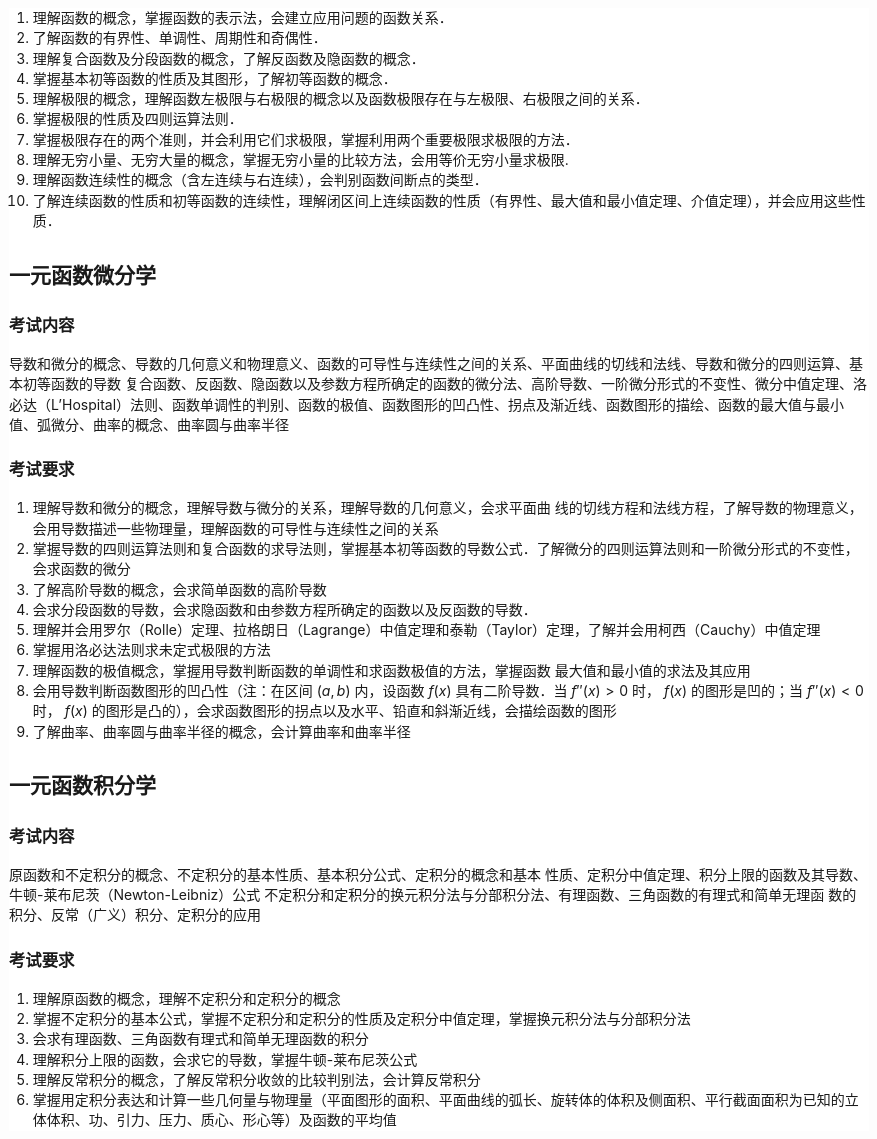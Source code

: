 1. 理解函数的概念，掌握函数的表示法，会建立应用问题的函数关系．
2. 了解函数的有界性、单调性、周期性和奇偶性．
3. 理解复合函数及分段函数的概念，了解反函数及隐函数的概念．
4. 掌握基本初等函数的性质及其图形，了解初等函数的概念．
5. 理解极限的概念，理解函数左极限与右极限的概念以及函数极限存在与左极限、右极限之间的关系．
6. 掌握极限的性质及四则运算法则．
7. 掌握极限存在的两个准则，并会利用它们求极限，掌握利用两个重要极限求极限的方法．
8. 理解无穷小量、无穷大量的概念，掌握无穷小量的比较方法，会用等价无穷小量求极限.
9. 理解函数连续性的概念（含左连续与右连续），会判别函数间断点的类型．
10. 了解连续函数的性质和初等函数的连续性，理解闭区间上连续函数的性质（有界性、最大值和最小值定理、介值定理），并会应用这些性质．

## 一元函数微分学

### 考试内容

导数和微分的概念、导数的几何意义和物理意义、函数的可导性与连续性之间的关系、平面曲线的切线和法线、导数和微分的四则运算、基本初等函数的导数 复合函数、反函数、隐函数以及参数方程所确定的函数的微分法、高阶导数、一阶微分形式的不变性、微分中值定理、洛必达（L’Hospital）法则、函数单调性的判别、函数的极值、函数图形的凹凸性、拐点及渐近线、函数图形的描绘、函数的最大值与最小值、弧微分、曲率的概念、曲率圆与曲率半径

### 考试要求

1. 理解导数和微分的概念，理解导数与微分的关系，理解导数的几何意义，会求平面曲
线的切线方程和法线方程，了解导数的物理意义，会用导数描述一些物理量，理解函数的可导性与连续性之间的关系
2. 掌握导数的四则运算法则和复合函数的求导法则，掌握基本初等函数的导数公式．了解微分的四则运算法则和一阶微分形式的不变性，会求函数的微分
3. 了解高阶导数的概念，会求简单函数的高阶导数
4. 会求分段函数的导数，会求隐函数和由参数方程所确定的函数以及反函数的导数．
5. 理解并会用罗尔（Rolle）定理、拉格朗日（Lagrange）中值定理和泰勒（Taylor）定理，了解并会用柯西（Cauchy）中值定理
6. 掌握用洛必达法则求未定式极限的方法
7. 理解函数的极值概念，掌握用导数判断函数的单调性和求函数极值的方法，掌握函数
最大值和最小值的求法及其应用
8. 会用导数判断函数图形的凹凸性（注：在区间 $(a,b)$ 内，设函数 $f(x)$ 具有二阶导数．当 $f''(x)>0$ 时， $f(x)$ 的图形是凹的；当 $f''(x)<0$ 时， $f(x)$ 的图形是凸的），会求函数图形的拐点以及水平、铅直和斜渐近线，会描绘函数的图形
9. 了解曲率、曲率圆与曲率半径的概念，会计算曲率和曲率半径

## 一元函数积分学

### 考试内容

原函数和不定积分的概念、不定积分的基本性质、基本积分公式、定积分的概念和基本
性质、定积分中值定理、积分上限的函数及其导数、牛顿-莱布尼茨（Newton-Leibniz）公式
不定积分和定积分的换元积分法与分部积分法、有理函数、三角函数的有理式和简单无理函
数的积分、反常（广义）积分、定积分的应用

### 考试要求

1. 理解原函数的概念，理解不定积分和定积分的概念
2. 掌握不定积分的基本公式，掌握不定积分和定积分的性质及定积分中值定理，掌握换元积分法与分部积分法
3. 会求有理函数、三角函数有理式和简单无理函数的积分
4. 理解积分上限的函数，会求它的导数，掌握牛顿-莱布尼茨公式
5. 理解反常积分的概念，了解反常积分收敛的比较判别法，会计算反常积分
6. 掌握用定积分表达和计算一些几何量与物理量（平面图形的面积、平面曲线的弧长、旋转体的体积及侧面积、平行截面面积为已知的立体体积、功、引力、压力、质心、形心等）及函数的平均值
